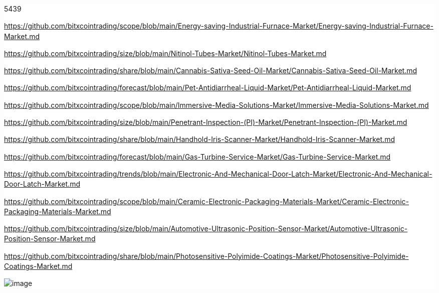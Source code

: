 5439</p><p><a href="https://github.com/bitxcointrading/scope/blob/main/Energy-saving-Industrial-Furnace-Market/Energy-saving-Industrial-Furnace-Market.md">https://github.com/bitxcointrading/scope/blob/main/Energy-saving-Industrial-Furnace-Market/Energy-saving-Industrial-Furnace-Market.md</a></p><p><a href="https://github.com/bitxcointrading/size/blob/main/Nitinol-Tubes-Market/Nitinol-Tubes-Market.md">https://github.com/bitxcointrading/size/blob/main/Nitinol-Tubes-Market/Nitinol-Tubes-Market.md</a></p><p><a href="https://github.com/bitxcointrading/share/blob/main/Cannabis-Sativa-Seed-Oil-Market/Cannabis-Sativa-Seed-Oil-Market.md">https://github.com/bitxcointrading/share/blob/main/Cannabis-Sativa-Seed-Oil-Market/Cannabis-Sativa-Seed-Oil-Market.md</a></p><p><a href="https://github.com/bitxcointrading/forecast/blob/main/Pet-Antidiarrheal-Liquid-Market/Pet-Antidiarrheal-Liquid-Market.md">https://github.com/bitxcointrading/forecast/blob/main/Pet-Antidiarrheal-Liquid-Market/Pet-Antidiarrheal-Liquid-Market.md</a></p><p><a href="https://github.com/bitxcointrading/scope/blob/main/Immersive-Media-Solutions-Market/Immersive-Media-Solutions-Market.md">https://github.com/bitxcointrading/scope/blob/main/Immersive-Media-Solutions-Market/Immersive-Media-Solutions-Market.md</a></p><p><a href="https://github.com/bitxcointrading/size/blob/main/Penetrant-Inspection-(PI)-Market/Penetrant-Inspection-(PI)-Market.md">https://github.com/bitxcointrading/size/blob/main/Penetrant-Inspection-(PI)-Market/Penetrant-Inspection-(PI)-Market.md</a></p><p><a href="https://github.com/bitxcointrading/share/blob/main/Handhold-Iris-Scanner-Market/Handhold-Iris-Scanner-Market.md">https://github.com/bitxcointrading/share/blob/main/Handhold-Iris-Scanner-Market/Handhold-Iris-Scanner-Market.md</a></p><p><a href="https://github.com/bitxcointrading/forecast/blob/main/Gas-Turbine-Service-Market/Gas-Turbine-Service-Market.md">https://github.com/bitxcointrading/forecast/blob/main/Gas-Turbine-Service-Market/Gas-Turbine-Service-Market.md</a></p><p><a href="https://github.com/bitxcointrading/trends/blob/main/Electronic-And-Mechanical-Door-Latch-Market/Electronic-And-Mechanical-Door-Latch-Market.md">https://github.com/bitxcointrading/trends/blob/main/Electronic-And-Mechanical-Door-Latch-Market/Electronic-And-Mechanical-Door-Latch-Market.md</a></p><p><a href="https://github.com/bitxcointrading/scope/blob/main/Ceramic-Electronic-Packaging-Materials-Market/Ceramic-Electronic-Packaging-Materials-Market.md">https://github.com/bitxcointrading/scope/blob/main/Ceramic-Electronic-Packaging-Materials-Market/Ceramic-Electronic-Packaging-Materials-Market.md</a></p><p><a href="https://github.com/bitxcointrading/size/blob/main/Automotive-Ultrasonic-Position-Sensor-Market/Automotive-Ultrasonic-Position-Sensor-Market.md">https://github.com/bitxcointrading/size/blob/main/Automotive-Ultrasonic-Position-Sensor-Market/Automotive-Ultrasonic-Position-Sensor-Market.md</a></p><p><a href="https://github.com/bitxcointrading/share/blob/main/Photosensitive-Polyimide-Coatings-Market/Photosensitive-Polyimide-Coatings-Market.md">https://github.com/bitxcointrading/share/blob/main/Photosensitive-Polyimide-Coatings-Market/Photosensitive-Polyimide-Coatings-Market.md</a></p>
![image](https://github.com/user-attachments/assets/9a7c7691-fb40-4d1d-8e60-5a81c4505d05)
